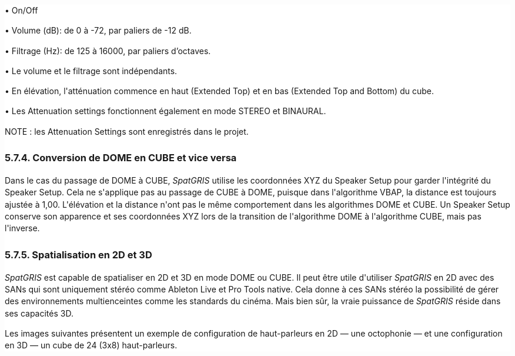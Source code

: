 • On/Off

• Volume (dB): de 0 à -72, par paliers de -12 dB.

• Filtrage (Hz): de 125 à 16000, par paliers d’octaves.

• Le volume et le filtrage sont indépendants.

• En élévation, l'atténuation commence en haut (Extended Top) et en bas
(Extended Top and Bottom) du cube.

• Les Attenuation settings fonctionnent également en mode STEREO et
BINAURAL.

NOTE : les Attenuation Settings sont enregistrés dans le projet.

### 5.7.4. Conversion de DOME en CUBE et vice versa

Dans le cas du passage de DOME à CUBE, *SpatGRIS* utilise les
coordonnées XYZ du Speaker Setup pour garder l'intégrité du Speaker
Setup. Cela ne s'applique pas au passage de CUBE à DOME, puisque dans
l'algorithme VBAP, la distance est toujours ajustée à 1,00. L'élévation
et la distance n'ont pas le même comportement dans les algorithmes DOME
et CUBE. Un Speaker Setup conserve son apparence et ses coordonnées XYZ
lors de la transition de l'algorithme DOME à l'algorithme CUBE, mais pas
l'inverse.

### 5.7.5. Spatialisation en 2D et 3D

*SpatGRIS* est capable de spatialiser en 2D et 3D en mode DOME ou CUBE.
Il peut être utile d'utiliser *SpatGRIS* en 2D avec des SANs qui sont
uniquement stéréo comme Ableton Live et Pro Tools native. Cela donne à
ces SANs stéréo la possibilité de gérer des environnements
multienceintes comme les standards du cinéma. Mais bien sûr, la vraie
puissance de *SpatGRIS* réside dans ses capacités 3D.

Les images suivantes présentent un exemple de configuration de
haut-parleurs en 2D — une octophonie — et une configuration en 3D — un
cube de 24 (3x8) haut-parleurs.

